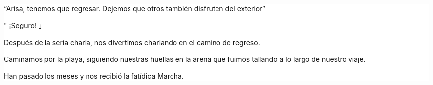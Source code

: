 “Arisa, tenemos que regresar. Dejemos que otros también disfruten del exterior”

" ¡Seguro! 」

Después de la seria charla, nos divertimos charlando en el camino de regreso.

Caminamos por la playa, siguiendo nuestras huellas en la arena que fuimos tallando a lo largo de nuestro viaje.

Han pasado los meses y nos recibió la fatídica Marcha.
